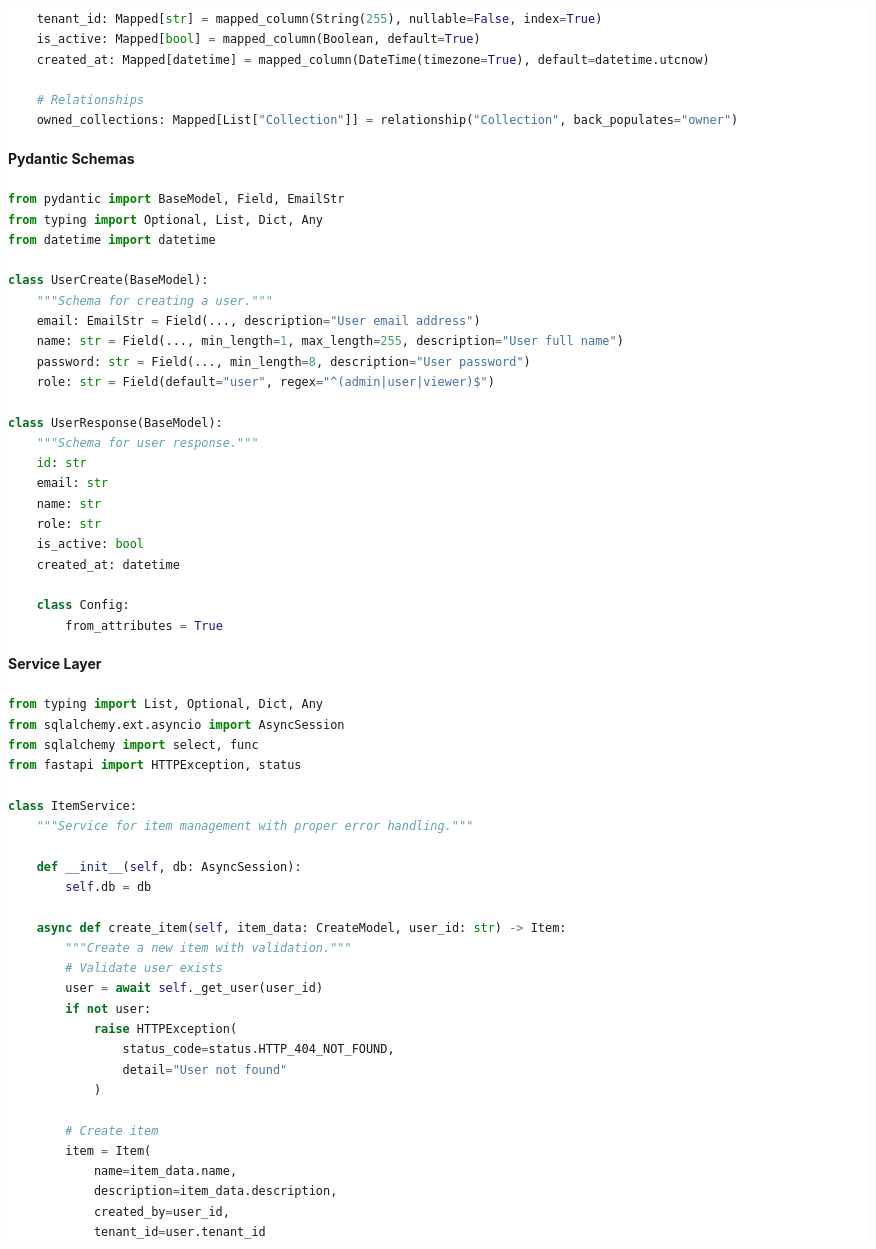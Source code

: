 ```python
    tenant_id: Mapped[str] = mapped_column(String(255), nullable=False, index=True)
    is_active: Mapped[bool] = mapped_column(Boolean, default=True)
    created_at: Mapped[datetime] = mapped_column(DateTime(timezone=True), default=datetime.utcnow)
    
    # Relationships
    owned_collections: Mapped[List["Collection"]] = relationship("Collection", back_populates="owner")
```

#### Pydantic Schemas
```python
from pydantic import BaseModel, Field, EmailStr
from typing import Optional, List, Dict, Any
from datetime import datetime

class UserCreate(BaseModel):
    """Schema for creating a user."""
    email: EmailStr = Field(..., description="User email address")
    name: str = Field(..., min_length=1, max_length=255, description="User full name")
    password: str = Field(..., min_length=8, description="User password")
    role: str = Field(default="user", regex="^(admin|user|viewer)$")

class UserResponse(BaseModel):
    """Schema for user response."""
    id: str
    email: str
    name: str
    role: str
    is_active: bool
    created_at: datetime
    
    class Config:
        from_attributes = True
```

#### Service Layer
```python
from typing import List, Optional, Dict, Any
from sqlalchemy.ext.asyncio import AsyncSession
from sqlalchemy import select, func
from fastapi import HTTPException, status

class ItemService:
    """Service for item management with proper error handling."""
    
    def __init__(self, db: AsyncSession):
        self.db = db
    
    async def create_item(self, item_data: CreateModel, user_id: str) -> Item:
        """Create a new item with validation."""
        # Validate user exists
        user = await self._get_user(user_id)
        if not user:
            raise HTTPException(
                status_code=status.HTTP_404_NOT_FOUND,
                detail="User not found"
            )
        
        # Create item
        item = Item(
            name=item_data.name,
            description=item_data.description,
            created_by=user_id,
            tenant_id=user.tenant_id
```